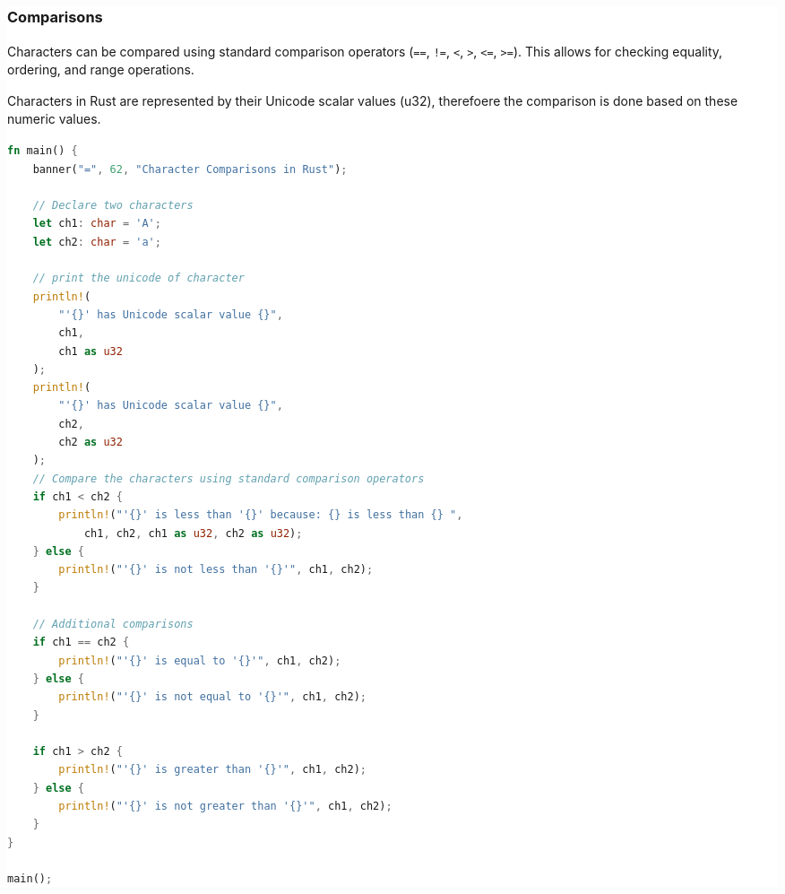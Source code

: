 ### Comparisons

Characters can be compared using standard comparison operators (`==`, `!=`, `<`, `>`, `<=`, `>=`). This allows for checking equality, ordering, and range operations.

Characters in Rust are represented by their Unicode scalar values (u32), therefoere the comparison is done based on these numeric values.


```Rust
fn main() {
    banner("=", 62, "Character Comparisons in Rust");

    // Declare two characters
    let ch1: char = 'A';
    let ch2: char = 'a';

    // print the unicode of character
    println!(
        "'{}' has Unicode scalar value {}",
        ch1,
        ch1 as u32
    );
    println!(
        "'{}' has Unicode scalar value {}",
        ch2,
        ch2 as u32
    );
    // Compare the characters using standard comparison operators
    if ch1 < ch2 {
        println!("'{}' is less than '{}' because: {} is less than {} ", 
            ch1, ch2, ch1 as u32, ch2 as u32);
    } else {
        println!("'{}' is not less than '{}'", ch1, ch2);
    }

    // Additional comparisons
    if ch1 == ch2 {
        println!("'{}' is equal to '{}'", ch1, ch2);
    } else {
        println!("'{}' is not equal to '{}'", ch1, ch2);
    }

    if ch1 > ch2 {
        println!("'{}' is greater than '{}'", ch1, ch2);
    } else {
        println!("'{}' is not greater than '{}'", ch1, ch2);
    }
}

main();
```
